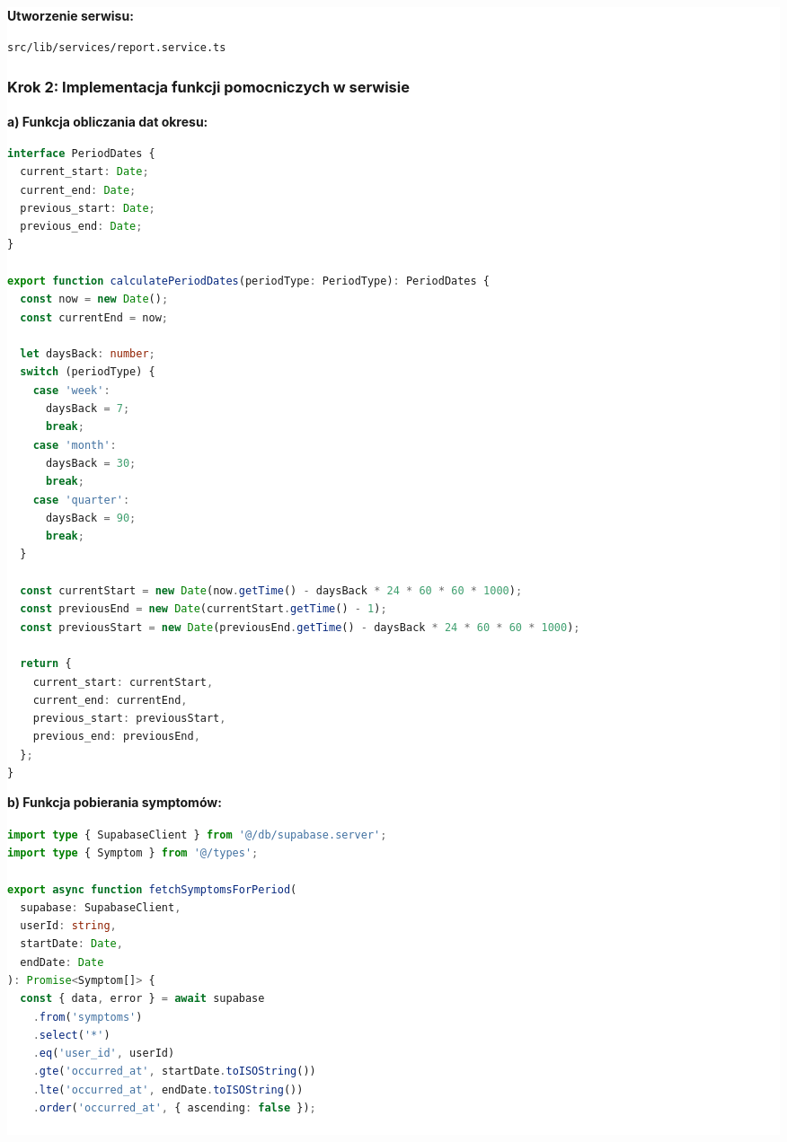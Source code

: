 **Utworzenie serwisu:**
```
src/lib/services/report.service.ts
```

### Krok 2: Implementacja funkcji pomocniczych w serwisie

**a) Funkcja obliczania dat okresu:**
```typescript
interface PeriodDates {
  current_start: Date;
  current_end: Date;
  previous_start: Date;
  previous_end: Date;
}

export function calculatePeriodDates(periodType: PeriodType): PeriodDates {
  const now = new Date();
  const currentEnd = now;
  
  let daysBack: number;
  switch (periodType) {
    case 'week':
      daysBack = 7;
      break;
    case 'month':
      daysBack = 30;
      break;
    case 'quarter':
      daysBack = 90;
      break;
  }
  
  const currentStart = new Date(now.getTime() - daysBack * 24 * 60 * 60 * 1000);
  const previousEnd = new Date(currentStart.getTime() - 1);
  const previousStart = new Date(previousEnd.getTime() - daysBack * 24 * 60 * 60 * 1000);
  
  return {
    current_start: currentStart,
    current_end: currentEnd,
    previous_start: previousStart,
    previous_end: previousEnd,
  };
}
```

**b) Funkcja pobierania symptomów:**
```typescript
import type { SupabaseClient } from '@/db/supabase.server';
import type { Symptom } from '@/types';

export async function fetchSymptomsForPeriod(
  supabase: SupabaseClient,
  userId: string,
  startDate: Date,
  endDate: Date
): Promise<Symptom[]> {
  const { data, error } = await supabase
    .from('symptoms')
    .select('*')
    .eq('user_id', userId)
    .gte('occurred_at', startDate.toISOString())
    .lte('occurred_at', endDate.toISOString())
    .order('occurred_at', { ascending: false });
  
```